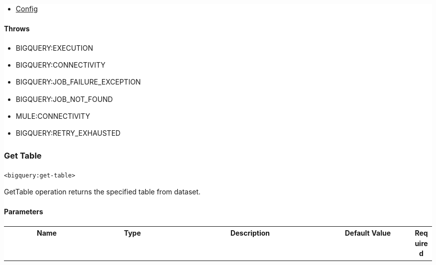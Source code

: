 <ul>
<li>
<p><a href="#config">Config</a> &#160;</p>
</li>
</ul>
</div>
</div>
<div class="sect3">
<h4 id="_throws_9">Throws</h4>
<div class="ulist">
<ul>
<li>
<p>BIGQUERY:EXECUTION &#160;</p>
</li>
<li>
<p>BIGQUERY:CONNECTIVITY &#160;</p>
</li>
<li>
<p>BIGQUERY:JOB_FAILURE_EXCEPTION &#160;</p>
</li>
<li>
<p>BIGQUERY:JOB_NOT_FOUND &#160;</p>
</li>
<li>
<p>MULE:CONNECTIVITY &#160;</p>
</li>
<li>
<p>BIGQUERY:RETRY_EXHAUSTED &#160;</p>
</li>
</ul>
</div>
</div>
</div>
<div class="sect2">
<h3 id="getTable">Get Table</h3>
<div class="paragraph">
<p><code>&lt;bigquery:get-table&gt;</code></p>
</div>
<div class="paragraph">
<p>
GetTable operation returns the specified table from dataset.
</p>
</div>
<div class="sect3">
<h4 id="_parameters_12">Parameters</h4>
<table class="tableblock frame-all grid-all spread">
<colgroup>
<col style="width: 20%;">
<col style="width: 20%;">
<col style="width: 35%;">
<col style="width: 20%;">
<col style="width: 5%;">
</colgroup>
<thead>
<tr>
<th class="tableblock halign-left valign-middle">Name</th>
<th class="tableblock halign-left valign-middle">Type</th>
<th class="tableblock halign-left valign-middle">Description</th>
<th class="tableblock halign-left valign-middle">Default Value</th>
<th class="tableblock halign-center valign-middle">Required</th>
</tr>
</thead>
<tbody>
<tr>
